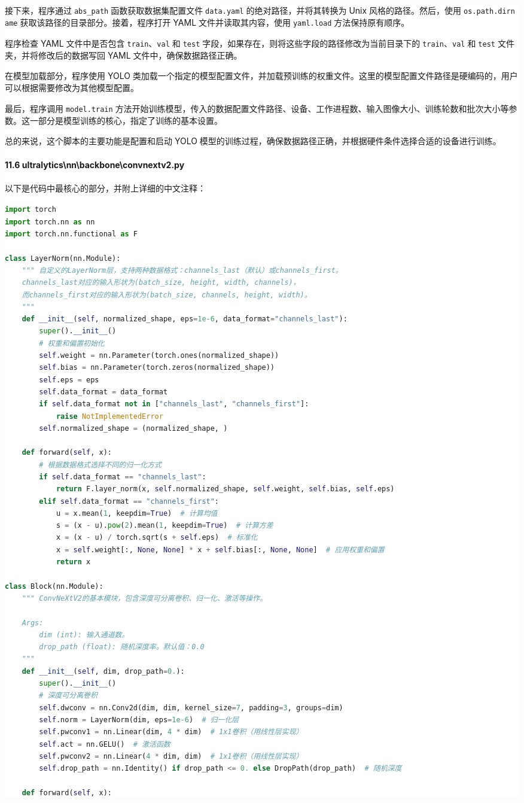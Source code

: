 接下来，程序通过 `abs_path` 函数获取数据集配置文件 `data.yaml` 的绝对路径，并将其转换为 Unix 风格的路径。然后，使用 `os.path.dirname` 获取该路径的目录部分。接着，程序打开 YAML 文件并读取其内容，使用 `yaml.load` 方法保持原有顺序。

程序检查 YAML 文件中是否包含 `train`、`val` 和 `test` 字段，如果存在，则将这些字段的路径修改为当前目录下的 `train`、`val` 和 `test` 文件夹，并将修改后的数据写回 YAML 文件中，确保数据路径正确。

在模型加载部分，程序使用 YOLO 类加载一个指定的模型配置文件，并加载预训练的权重文件。这里的模型配置文件路径是硬编码的，用户可以根据需要修改为其他模型配置。

最后，程序调用 `model.train` 方法开始训练模型，传入的数据配置文件路径、设备、工作进程数、输入图像大小、训练轮数和批次大小等参数。这一部分是模型训练的核心，指定了训练的基本设置。

总的来说，这个脚本的主要功能是配置和启动 YOLO 模型的训练过程，确保数据路径正确，并根据硬件条件选择合适的设备进行训练。

#### 11.6 ultralytics\nn\backbone\convnextv2.py

以下是代码中最核心的部分，并附上详细的中文注释：

```python
import torch
import torch.nn as nn
import torch.nn.functional as F

class LayerNorm(nn.Module):
    """ 自定义的LayerNorm层，支持两种数据格式：channels_last（默认）或channels_first。
    channels_last对应的输入形状为(batch_size, height, width, channels)，
    而channels_first对应的输入形状为(batch_size, channels, height, width)。
    """
    def __init__(self, normalized_shape, eps=1e-6, data_format="channels_last"):
        super().__init__()
        # 权重和偏置初始化
        self.weight = nn.Parameter(torch.ones(normalized_shape))
        self.bias = nn.Parameter(torch.zeros(normalized_shape))
        self.eps = eps
        self.data_format = data_format
        if self.data_format not in ["channels_last", "channels_first"]:
            raise NotImplementedError 
        self.normalized_shape = (normalized_shape, )
    
    def forward(self, x):
        # 根据数据格式选择不同的归一化方式
        if self.data_format == "channels_last":
            return F.layer_norm(x, self.normalized_shape, self.weight, self.bias, self.eps)
        elif self.data_format == "channels_first":
            u = x.mean(1, keepdim=True)  # 计算均值
            s = (x - u).pow(2).mean(1, keepdim=True)  # 计算方差
            x = (x - u) / torch.sqrt(s + self.eps)  # 标准化
            x = self.weight[:, None, None] * x + self.bias[:, None, None]  # 应用权重和偏置
            return x

class Block(nn.Module):
    """ ConvNeXtV2的基本模块，包含深度可分离卷积、归一化、激活等操作。
    
    Args:
        dim (int): 输入通道数。
        drop_path (float): 随机深度率。默认值：0.0
    """
    def __init__(self, dim, drop_path=0.):
        super().__init__()
        # 深度可分离卷积
        self.dwconv = nn.Conv2d(dim, dim, kernel_size=7, padding=3, groups=dim)
        self.norm = LayerNorm(dim, eps=1e-6)  # 归一化层
        self.pwconv1 = nn.Linear(dim, 4 * dim)  # 1x1卷积（用线性层实现）
        self.act = nn.GELU()  # 激活函数
        self.pwconv2 = nn.Linear(4 * dim, dim)  # 1x1卷积（用线性层实现）
        self.drop_path = nn.Identity() if drop_path <= 0. else DropPath(drop_path)  # 随机深度

    def forward(self, x):
```